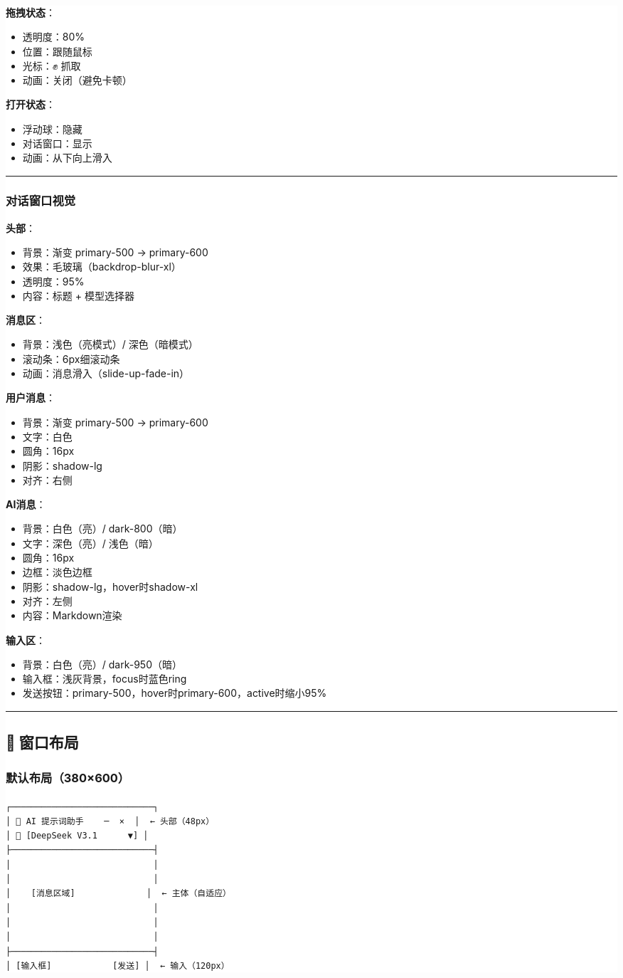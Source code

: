 **拖拽状态**：
- 透明度：80%
- 位置：跟随鼠标
- 光标：✊ 抓取
- 动画：关闭（避免卡顿）

**打开状态**：
- 浮动球：隐藏
- 对话窗口：显示
- 动画：从下向上滑入

---

### 对话窗口视觉

**头部**：
- 背景：渐变 primary-500 → primary-600
- 效果：毛玻璃（backdrop-blur-xl）
- 透明度：95%
- 内容：标题 + 模型选择器

**消息区**：
- 背景：浅色（亮模式）/ 深色（暗模式）
- 滚动条：6px细滚动条
- 动画：消息滑入（slide-up-fade-in）

**用户消息**：
- 背景：渐变 primary-500 → primary-600
- 文字：白色
- 圆角：16px
- 阴影：shadow-lg
- 对齐：右侧

**AI消息**：
- 背景：白色（亮）/ dark-800（暗）
- 文字：深色（亮）/ 浅色（暗）
- 圆角：16px
- 边框：淡色边框
- 阴影：shadow-lg，hover时shadow-xl
- 对齐：左侧
- 内容：Markdown渲染

**输入区**：
- 背景：白色（亮）/ dark-950（暗）
- 输入框：浅灰背景，focus时蓝色ring
- 发送按钮：primary-500，hover时primary-600，active时缩小95%

---

## 📐 窗口布局

### 默认布局（380×600）

```
┌────────────────────────────┐
│ 💫 AI 提示词助手    ─  ×  │  ← 头部（48px）
│ 🤖 [DeepSeek V3.1      ▼] │
├────────────────────────────┤
│                            │
│                            │
│    [消息区域]              │  ← 主体（自适应）
│                            │
│                            │
│                            │
├────────────────────────────┤
│ [输入框]            [发送] │  ← 输入（120px）
```